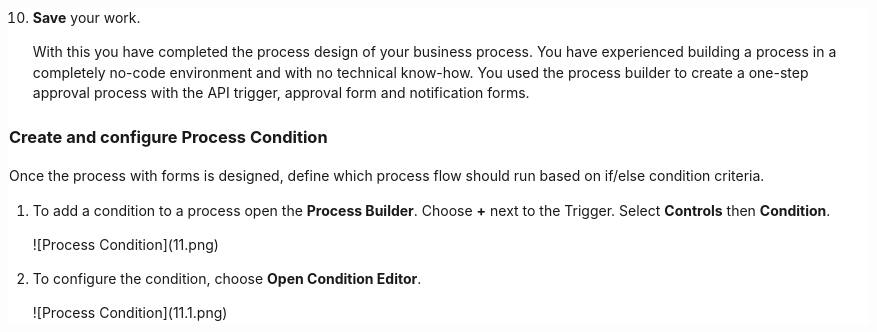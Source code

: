 10. **Save** your work.

    With this you have completed the process design of your business process. You have experienced building a process in a completely no-code environment and with no technical know-how. You used the process builder to create a one-step approval process with the API trigger, approval form and notification forms.


### Create and configure Process Condition

Once the process with forms is designed, define which process flow should run based on if/else condition criteria.  

1. To add a condition to a process open the **Process Builder**. Choose **+** next to the Trigger. Select **Controls** then **Condition**.

    <!-- border -->![Process Condition](11.png)

2. To configure the condition, choose **Open Condition Editor**.

    <!-- border -->![Process Condition](11.1.png)
